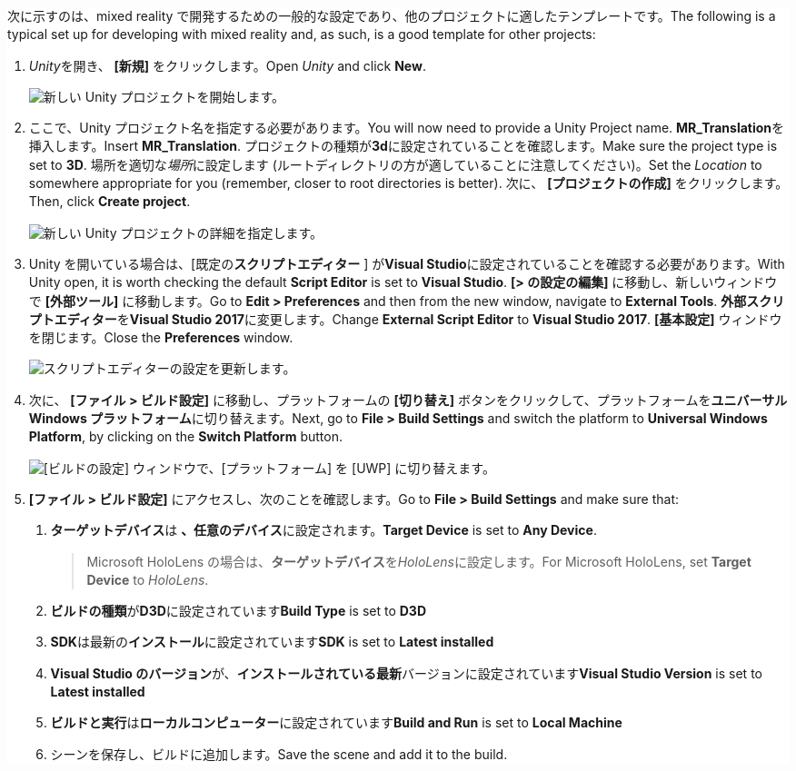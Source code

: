 <span data-ttu-id="3f7fb-199">次に示すのは、mixed reality で開発するための一般的な設定であり、他のプロジェクトに適したテンプレートです。</span><span class="sxs-lookup"><span data-stu-id="3f7fb-199">The following is a typical set up for developing with mixed reality and, as such, is a good template for other projects:</span></span>

1.  <span data-ttu-id="3f7fb-200">*Unity*を開き、 **[新規]** をクリックします。</span><span class="sxs-lookup"><span data-stu-id="3f7fb-200">Open *Unity* and click **New**.</span></span> 

    ![新しい Unity プロジェクトを開始します。](images/AzureLabs-Lab1-08.png)

2.  <span data-ttu-id="3f7fb-202">ここで、Unity プロジェクト名を指定する必要があります。</span><span class="sxs-lookup"><span data-stu-id="3f7fb-202">You will now need to provide a Unity Project name.</span></span> <span data-ttu-id="3f7fb-203">**MR_Translation**を挿入します。</span><span class="sxs-lookup"><span data-stu-id="3f7fb-203">Insert **MR_Translation**.</span></span> <span data-ttu-id="3f7fb-204">プロジェクトの種類が**3d**に設定されていることを確認します。</span><span class="sxs-lookup"><span data-stu-id="3f7fb-204">Make sure the project type is set to **3D**.</span></span> <span data-ttu-id="3f7fb-205">場所を適切な*場所*に設定します (ルートディレクトリの方が適していることに注意してください)。</span><span class="sxs-lookup"><span data-stu-id="3f7fb-205">Set the *Location* to somewhere appropriate for you (remember, closer to root directories is better).</span></span> <span data-ttu-id="3f7fb-206">次に、 **[プロジェクトの作成]** をクリックします。</span><span class="sxs-lookup"><span data-stu-id="3f7fb-206">Then, click **Create project**.</span></span>

    ![新しい Unity プロジェクトの詳細を指定します。](images/AzureLabs-Lab1-09.png)

3.  <span data-ttu-id="3f7fb-208">Unity を開いている場合は、[既定の**スクリプトエディター** ] が**Visual Studio**に設定されていることを確認する必要があります。</span><span class="sxs-lookup"><span data-stu-id="3f7fb-208">With Unity open, it is worth checking the default **Script Editor** is set to **Visual Studio**.</span></span> <span data-ttu-id="3f7fb-209">**[> の設定の編集]** に移動し、新しいウィンドウで **[外部ツール]** に移動します。</span><span class="sxs-lookup"><span data-stu-id="3f7fb-209">Go to **Edit > Preferences** and then from the new window, navigate to **External Tools**.</span></span> <span data-ttu-id="3f7fb-210">**外部スクリプトエディター**を**Visual Studio 2017**に変更します。</span><span class="sxs-lookup"><span data-stu-id="3f7fb-210">Change **External Script Editor** to **Visual Studio 2017**.</span></span> <span data-ttu-id="3f7fb-211">**[基本設定]** ウィンドウを閉じます。</span><span class="sxs-lookup"><span data-stu-id="3f7fb-211">Close the **Preferences** window.</span></span>

    ![スクリプトエディターの設定を更新します。](images/AzureLabs-Lab1-10.png)

4.  <span data-ttu-id="3f7fb-213">次に、 **[ファイル > ビルド設定]** に移動し、プラットフォームの **[切り替え]** ボタンをクリックして、プラットフォームを**ユニバーサル Windows プラットフォーム**に切り替えます。</span><span class="sxs-lookup"><span data-stu-id="3f7fb-213">Next, go to **File > Build Settings** and switch the platform to **Universal Windows Platform**, by clicking on the **Switch Platform** button.</span></span>

    ![[ビルドの設定] ウィンドウで、[プラットフォーム] を [UWP] に切り替えます。](images/AzureLabs-Lab1-11.png)

5.  <span data-ttu-id="3f7fb-215">**[ファイル > ビルド設定]** にアクセスし、次のことを確認します。</span><span class="sxs-lookup"><span data-stu-id="3f7fb-215">Go to **File > Build Settings** and make sure that:</span></span>

    1. <span data-ttu-id="3f7fb-216">**ターゲットデバイス**は **、任意のデバイス**に設定されます。</span><span class="sxs-lookup"><span data-stu-id="3f7fb-216">**Target Device** is set to **Any Device**.</span></span>

        > <span data-ttu-id="3f7fb-217">Microsoft HoloLens の場合は、**ターゲットデバイス**を*HoloLens*に設定します。</span><span class="sxs-lookup"><span data-stu-id="3f7fb-217">For Microsoft HoloLens, set **Target Device** to *HoloLens*.</span></span>

    2. <span data-ttu-id="3f7fb-218">**ビルドの種類**が**D3D**に設定されています</span><span class="sxs-lookup"><span data-stu-id="3f7fb-218">**Build Type** is set to **D3D**</span></span>
    3. <span data-ttu-id="3f7fb-219">**SDK**は最新の**インストール**に設定されています</span><span class="sxs-lookup"><span data-stu-id="3f7fb-219">**SDK** is set to **Latest installed**</span></span>
    4. <span data-ttu-id="3f7fb-220">**Visual Studio のバージョン**が、**インストールされている最新**バージョンに設定されています</span><span class="sxs-lookup"><span data-stu-id="3f7fb-220">**Visual Studio Version** is set to **Latest installed**</span></span>
    5. <span data-ttu-id="3f7fb-221">**ビルドと実行**は**ローカルコンピューター**に設定されています</span><span class="sxs-lookup"><span data-stu-id="3f7fb-221">**Build and Run** is set to **Local Machine**</span></span>
    6. <span data-ttu-id="3f7fb-222">シーンを保存し、ビルドに追加します。</span><span class="sxs-lookup"><span data-stu-id="3f7fb-222">Save the scene and add it to the build.</span></span>

